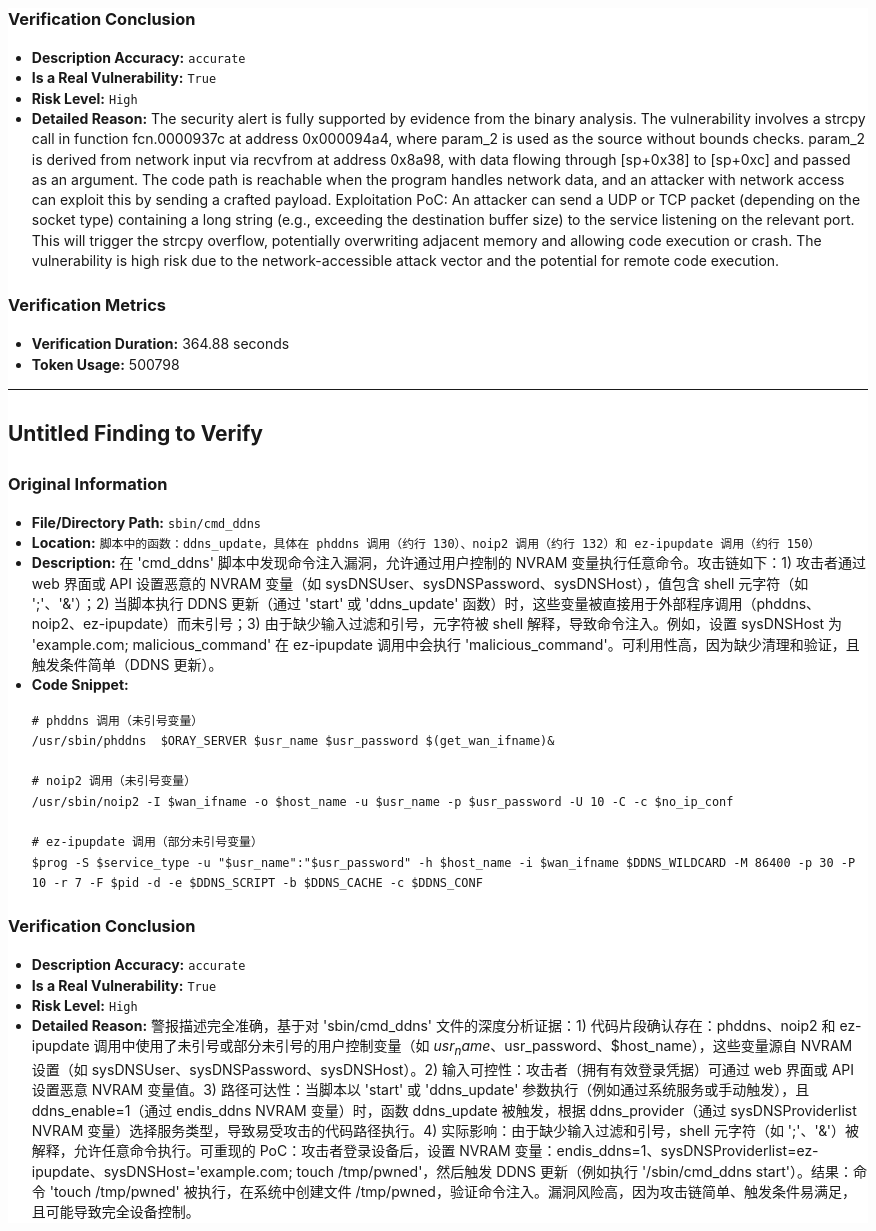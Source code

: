 ### Verification Conclusion
- **Description Accuracy:** `accurate`
- **Is a Real Vulnerability:** `True`
- **Risk Level:** `High`
- **Detailed Reason:** The security alert is fully supported by evidence from the binary analysis. The vulnerability involves a strcpy call in function fcn.0000937c at address 0x000094a4, where param_2 is used as the source without bounds checks. param_2 is derived from network input via recvfrom at address 0x8a98, with data flowing through [sp+0x38] to [sp+0xc] and passed as an argument. The code path is reachable when the program handles network data, and an attacker with network access can exploit this by sending a crafted payload. Exploitation PoC: An attacker can send a UDP or TCP packet (depending on the socket type) containing a long string (e.g., exceeding the destination buffer size) to the service listening on the relevant port. This will trigger the strcpy overflow, potentially overwriting adjacent memory and allowing code execution or crash. The vulnerability is high risk due to the network-accessible attack vector and the potential for remote code execution.

### Verification Metrics
- **Verification Duration:** 364.88 seconds
- **Token Usage:** 500798

---

## Untitled Finding to Verify

### Original Information
- **File/Directory Path:** `sbin/cmd_ddns`
- **Location:** `脚本中的函数：ddns_update，具体在 phddns 调用（约行 130）、noip2 调用（约行 132）和 ez-ipupdate 调用（约行 150）`
- **Description:** 在 'cmd_ddns' 脚本中发现命令注入漏洞，允许通过用户控制的 NVRAM 变量执行任意命令。攻击链如下：1) 攻击者通过 web 界面或 API 设置恶意的 NVRAM 变量（如 sysDNSUser、sysDNSPassword、sysDNSHost），值包含 shell 元字符（如 ';'、'&'）；2) 当脚本执行 DDNS 更新（通过 'start' 或 'ddns_update' 函数）时，这些变量被直接用于外部程序调用（phddns、noip2、ez-ipupdate）而未引号；3) 由于缺少输入过滤和引号，元字符被 shell 解释，导致命令注入。例如，设置 sysDNSHost 为 'example.com; malicious_command' 在 ez-ipupdate 调用中会执行 'malicious_command'。可利用性高，因为缺少清理和验证，且触发条件简单（DDNS 更新）。
- **Code Snippet:**
  ```
  # phddns 调用（未引号变量）
  /usr/sbin/phddns  $ORAY_SERVER $usr_name $usr_password $(get_wan_ifname)&
  
  # noip2 调用（未引号变量）
  /usr/sbin/noip2 -I $wan_ifname -o $host_name -u $usr_name -p $usr_password -U 10 -C -c $no_ip_conf
  
  # ez-ipupdate 调用（部分未引号变量）
  $prog -S $service_type -u "$usr_name":"$usr_password" -h $host_name -i $wan_ifname $DDNS_WILDCARD -M 86400 -p 30 -P 10 -r 7 -F $pid -d -e $DDNS_SCRIPT -b $DDNS_CACHE -c $DDNS_CONF
  ```

### Verification Conclusion
- **Description Accuracy:** `accurate`
- **Is a Real Vulnerability:** `True`
- **Risk Level:** `High`
- **Detailed Reason:** 警报描述完全准确，基于对 'sbin/cmd_ddns' 文件的深度分析证据：1) 代码片段确认存在：phddns、noip2 和 ez-ipupdate 调用中使用了未引号或部分未引号的用户控制变量（如 $usr_name、$usr_password、$host_name），这些变量源自 NVRAM 设置（如 sysDNSUser、sysDNSPassword、sysDNSHost）。2) 输入可控性：攻击者（拥有有效登录凭据）可通过 web 界面或 API 设置恶意 NVRAM 变量值。3) 路径可达性：当脚本以 'start' 或 'ddns_update' 参数执行（例如通过系统服务或手动触发），且 ddns_enable=1（通过 endis_ddns NVRAM 变量）时，函数 ddns_update 被触发，根据 ddns_provider（通过 sysDNSProviderlist NVRAM 变量）选择服务类型，导致易受攻击的代码路径执行。4) 实际影响：由于缺少输入过滤和引号，shell 元字符（如 ';'、'&'）被解释，允许任意命令执行。可重现的 PoC：攻击者登录设备后，设置 NVRAM 变量：endis_ddns=1、sysDNSProviderlist=ez-ipupdate、sysDNSHost='example.com; touch /tmp/pwned'，然后触发 DDNS 更新（例如执行 '/sbin/cmd_ddns start'）。结果：命令 'touch /tmp/pwned' 被执行，在系统中创建文件 /tmp/pwned，验证命令注入。漏洞风险高，因为攻击链简单、触发条件易满足，且可能导致完全设备控制。
